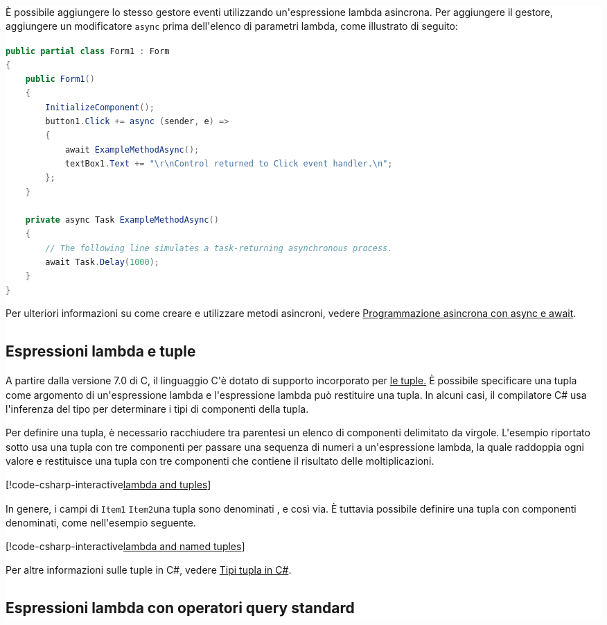 È possibile aggiungere lo stesso gestore eventi utilizzando un'espressione lambda asincrona. Per aggiungere il gestore, aggiungere un modificatore `async` prima dell'elenco di parametri lambda, come illustrato di seguito:

```csharp
public partial class Form1 : Form
{
    public Form1()
    {
        InitializeComponent();
        button1.Click += async (sender, e) =>
        {
            await ExampleMethodAsync();
            textBox1.Text += "\r\nControl returned to Click event handler.\n";
        };
    }

    private async Task ExampleMethodAsync()
    {
        // The following line simulates a task-returning asynchronous process.
        await Task.Delay(1000);
    }
}
```

Per ulteriori informazioni su come creare e utilizzare metodi asincroni, vedere [Programmazione asincrona con async e await](../concepts/async/index.md).

## <a name="lambda-expressions-and-tuples"></a>Espressioni lambda e tuple

A partire dalla versione 7.0 di C, il linguaggio C'è dotato di supporto incorporato per [le tuple.](../../tuples.md) È possibile specificare una tupla come argomento di un'espressione lambda e l'espressione lambda può restituire una tupla. In alcuni casi, il compilatore C# usa l'inferenza del tipo per determinare i tipi di componenti della tupla.

Per definire una tupla, è necessario racchiudere tra parentesi un elenco di componenti delimitato da virgole. L'esempio riportato sotto usa una tupla con tre componenti per passare una sequenza di numeri a un'espressione lambda, la quale raddoppia ogni valore e restituisce una tupla con tre componenti che contiene il risultato delle moltiplicazioni.

[!code-csharp-interactive[lambda and tuples](~/samples/snippets/csharp/programming-guide/lambda-expressions/LambdasAndTuples.cs#WithoutComponentName)]

In genere, i campi di `Item1` `Item2`una tupla sono denominati , e così via. È tuttavia possibile definire una tupla con componenti denominati, come nell'esempio seguente.

[!code-csharp-interactive[lambda and named tuples](~/samples/snippets/csharp/programming-guide/lambda-expressions/LambdasAndTuples.cs#WithComponentName)]

Per altre informazioni sulle tuple in C#, vedere [Tipi tupla in C#](../../tuples.md).

## <a name="lambdas-with-the-standard-query-operators"></a>Espressioni lambda con operatori query standard
